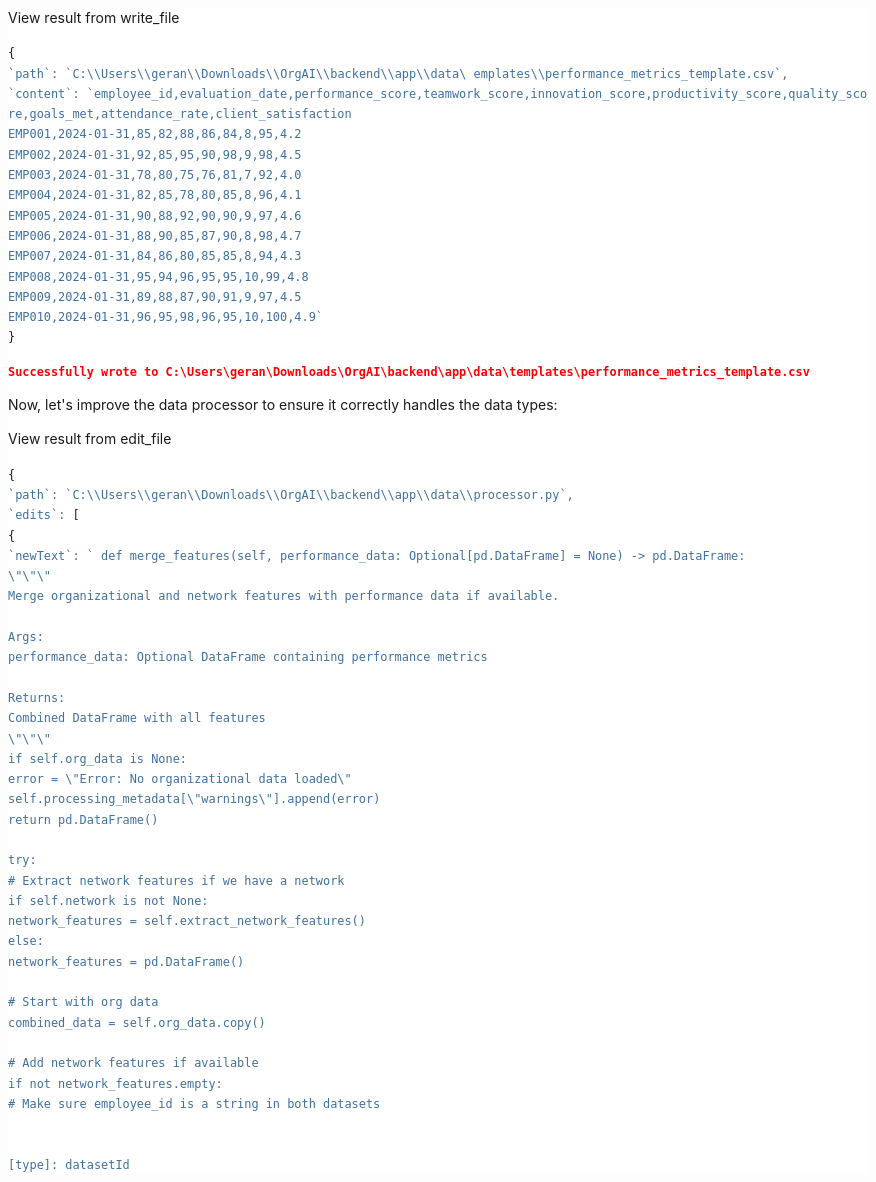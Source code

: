 View result from write\_file

```javascript
{ 
`path`: `C:\\Users\\geran\\Downloads\\OrgAI\\backend\\app\\data\ emplates\\performance_metrics_template.csv`, 
`content`: `employee_id,evaluation_date,performance_score,teamwork_score,innovation_score,productivity_score,quality_score,goals_met,attendance_rate,client_satisfaction 
EMP001,2024-01-31,85,82,88,86,84,8,95,4.2 
EMP002,2024-01-31,92,85,95,90,98,9,98,4.5 
EMP003,2024-01-31,78,80,75,76,81,7,92,4.0 
EMP004,2024-01-31,82,85,78,80,85,8,96,4.1 
EMP005,2024-01-31,90,88,92,90,90,9,97,4.6 
EMP006,2024-01-31,88,90,85,87,90,8,98,4.7 
EMP007,2024-01-31,84,86,80,85,85,8,94,4.3 
EMP008,2024-01-31,95,94,96,95,95,10,99,4.8 
EMP009,2024-01-31,89,88,87,90,91,9,97,4.5 
EMP010,2024-01-31,96,95,98,96,95,10,100,4.9` 
}
```

```json
Successfully wrote to C:\Users\geran\Downloads\OrgAI\backend\app\data\templates\performance_metrics_template.csv
```

Now, let's improve the data processor to ensure it correctly handles the data types:

View result from edit\_file

```javascript
{ 
`path`: `C:\\Users\\geran\\Downloads\\OrgAI\\backend\\app\\data\\processor.py`, 
`edits`: [ 
{ 
`newText`: ` def merge_features(self, performance_data: Optional[pd.DataFrame] = None) -> pd.DataFrame: 
\"\"\" 
Merge organizational and network features with performance data if available. 

Args: 
performance_data: Optional DataFrame containing performance metrics 

Returns: 
Combined DataFrame with all features 
\"\"\" 
if self.org_data is None: 
error = \"Error: No organizational data loaded\" 
self.processing_metadata[\"warnings\"].append(error) 
return pd.DataFrame() 

try: 
# Extract network features if we have a network 
if self.network is not None: 
network_features = self.extract_network_features() 
else: 
network_features = pd.DataFrame() 

# Start with org data 
combined_data = self.org_data.copy() 

# Add network features if available 
if not network_features.empty: 
# Make sure employee_id is a string in both datasets 


[type]: datasetId 